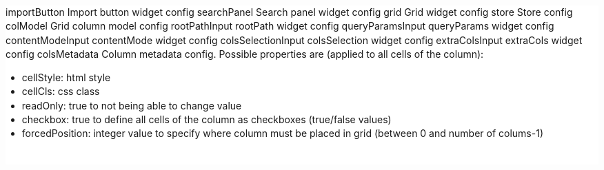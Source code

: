    <td>importButton</td> 
   <td>Import button widget config</td> 
  </tr> 
  <tr> 
   <td>searchPanel</td> 
   <td>Search panel widget config</td> 
  </tr> 
  <tr> 
   <td>grid</td> 
   <td>Grid widget config</td> 
  </tr> 
  <tr> 
   <td>store</td> 
   <td>Store config</td> 
  </tr> 
  <tr> 
   <td>colModel</td> 
   <td>Grid column model config</td> 
  </tr> 
  <tr> 
   <td>rootPathInput</td> 
   <td>rootPath widget config</td> 
  </tr> 
  <tr> 
   <td>queryParamsInput</td> 
   <td>queryParams widget config</td> 
  </tr> 
  <tr> 
   <td>contentModeInput</td> 
   <td>contentMode widget config</td> 
  </tr> 
  <tr> 
   <td>colsSelectionInput</td> 
   <td>colsSelection widget config</td> 
  </tr> 
  <tr> 
   <td>extraColsInput</td> 
   <td>extraCols widget config</td> 
  </tr> 
  <tr> 
   <td>colsMetadata</td> 
   <td>Column metadata config. Possible properties are (applied to all cells of the column): <br /> 
    <ul> 
     <li>cellStyle: html style </li> 
     <li>cellCls: css class </li> 
     <li>readOnly: true to not being able to change value </li> 
     <li>checkbox: true to define all cells of the column as checkboxes (true/false values) </li> 
     <li>forcedPosition: integer value to specify where column must be placed in grid (between 0 and number of colums-1)<p><br /> </p> </li> 
    </ul> </td> 
  </tr> 
 </tbody> 
</table>
